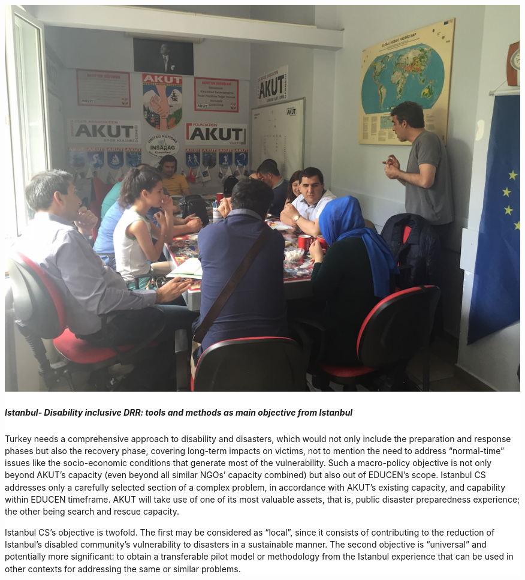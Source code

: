 ![](/img/chapters/5.1.1.jpg)

##### Istanbul- Disability inclusive DRR: tools and methods as main objective from Istanbul

Turkey needs a comprehensive approach to disability and disasters, which would not only include the preparation and response phases but also the recovery phase, covering long-term impacts on victims, not to mention the need to address “normal-time” issues like the socio-economic conditions that generate most of the vulnerability. Such a macro-policy objective is not only beyond AKUT’s capacity (even beyond all similar NGOs’ capacity combined) but also out of EDUCEN’s scope. Istanbul CS addresses only a carefully selected section of a complex problem, in accordance with AKUT’s existing capacity, and capability within EDUCEN timeframe. AKUT will take use of one of its most valuable assets, that is, public disaster preparedness experience; the other being search and rescue capacity.

Istanbul CS’s objective is twofold. The first may be considered as “local”, since it consists of contributing to the reduction of Istanbul’s disabled community’s vulnerability to disasters in a sustainable manner. The second objective is “universal” and potentially more significant: to obtain a transferable pilot model or methodology from the Istanbul experience that can be used in other contexts for addressing the same or similar problems. 
